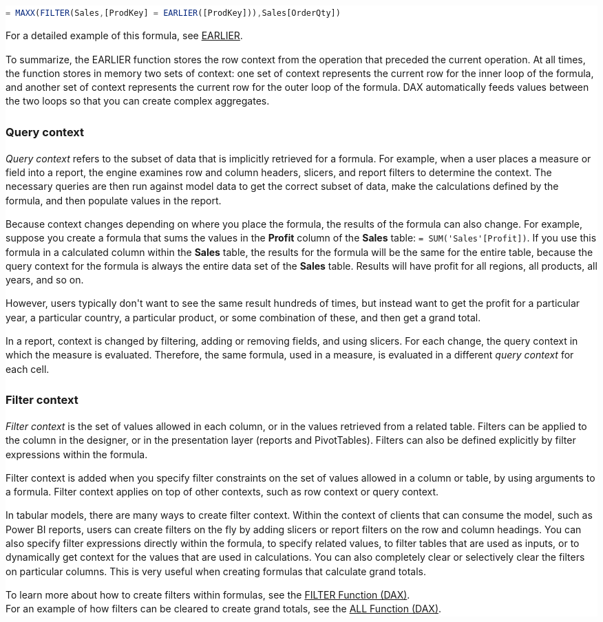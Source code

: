 ```js  
= MAXX(FILTER(Sales,[ProdKey] = EARLIER([ProdKey])),Sales[OrderQty])  
```  
  
For a detailed example of this formula, see [EARLIER](earlier-function-dax.md).  
  
To summarize, the EARLIER function stores the row context from the operation that preceded the current operation. At all times, the function stores in memory two sets of context: one set of context represents the current row for the inner loop of the formula, and another set of context represents the current row for the outer loop of the formula. DAX automatically feeds values between the two loops so that you can create complex aggregates.  
  
### Query context  

*Query context* refers to the subset of data that is implicitly retrieved for a formula. For example, when a user places a measure or field into a report, the engine examines row and column headers, slicers, and report filters to determine the context. The necessary queries are then run against model data to get the correct subset of data, make the calculations defined by the formula, and then populate values in the report.  
  
Because context changes depending on where you place the formula, the results of the formula can also change. For example, suppose you create a formula that sums the values in the **Profit** column of the **Sales** table: `= SUM('Sales'[Profit])`. If you use this formula in a calculated column within the **Sales** table, the results for the formula will be the same for the entire table, because the query context for the formula is always the entire data set of the **Sales** table. Results will have profit for all regions, all products, all years, and so on.
  
However, users typically don't want to see the same result hundreds of times, but instead want to get the profit for a particular year, a particular country, a particular product, or some combination of these, and then get a grand total.  
  
In a report, context is changed by filtering, adding or removing fields, and using slicers. For each change, the query context in which the measure is evaluated. Therefore, the same formula, used in a measure, is evaluated in a different *query context* for each cell.  
  
### Filter context  

*Filter context* is the set of values allowed in each column, or in the values retrieved from a related table. Filters can be applied to the column in the designer, or in the presentation layer (reports and PivotTables). Filters can also be defined explicitly by filter expressions within the formula.  
  
Filter context is added when you specify filter constraints on the set of values allowed in a column or table, by using arguments to a formula. Filter context applies on top of other contexts, such as row context or query context.  
  
In tabular models, there are many ways to create filter context. Within the context of clients that can consume the model, such as Power BI reports, users can create filters on the fly by adding slicers or report filters on the row and column headings. You can also specify filter expressions directly within the formula, to specify related values, to filter tables that are used as inputs, or to dynamically get context for the values that are used in calculations. You can also completely clear or selectively clear the filters on particular columns. This is very useful when creating formulas that calculate grand totals.  
  
To learn more about how to create filters within formulas, see the [FILTER Function (DAX)](filter-function-dax.md).  
For an example of how filters can be cleared to create grand totals, see the [ALL Function (DAX)](all-function-dax.md).  
  
